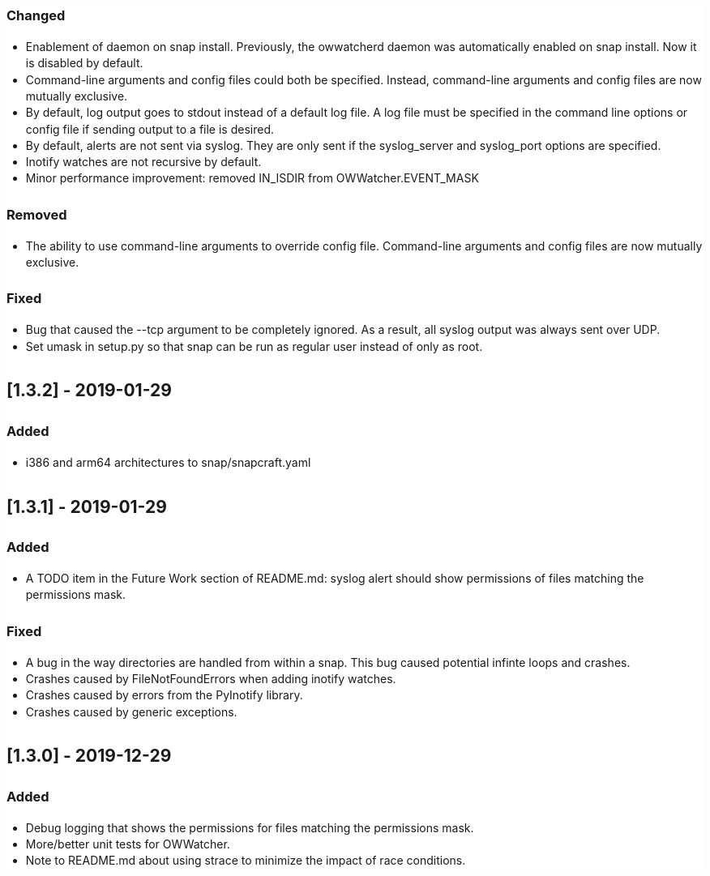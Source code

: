 
### Changed
- Enablement of daemon on snap install. Previously, the owwatcherd daemon was
  automatically enabled on snap install. Now it is disabled by default.
- Command-line arguments and config files could both be specified. Instead,
  command-line arguments and config files are now mutually exclusive.
- By default, log output goes to stdout instead of a default log file. A log
  file must be specified in the command line options or config file if sending
  output to a file is desired.
- By default, alerts are not sent via syslog. They are only sent if the
  syslog_server and syslog_port options are specified.
- Inotify watches are not recursive by default.
- Minor performance improvement: removed IN_ISDIR from OWWatcher.EVENT_MASK

### Removed
- The ability to use command-line arguments to override config file.
  Command-line arguments and config files are now mutually exclusive.

### Fixed
- Bug that caused the --tcp argument to be completely ignored. As a result, all
  syslog output was always sent over UDP.
- Set umask in setup.py so that snap can be run as regular user instead of only
  as root.

## [1.3.2] - 2019-01-29
### Added
- i386 and arm64 architectures to snap/snapcraft.yaml

## [1.3.1] - 2019-01-29
### Added
- A TODO item in the Future Work section of README.md: syslog alert should show
  permissions of files matching the permissions mask.

### Fixed
- A bug in the way directories are handled from within a snap. This bug caused
  potential infinte loops and crashes.
 - Crashes caused by FileNotFoundErrors when adding inotify watches.
 - Crashes caused by errors from the PyInotify library.
 - Crashes caused by generic exceptions.

## [1.3.0] - 2019-12-29
### Added
- Debug logging that shows the permissions for files matching the permissions
  mask.
- More/better unit tests for OWWatcher.
- Note to README.md about using strace to minimize the impact of race
  conditions.
